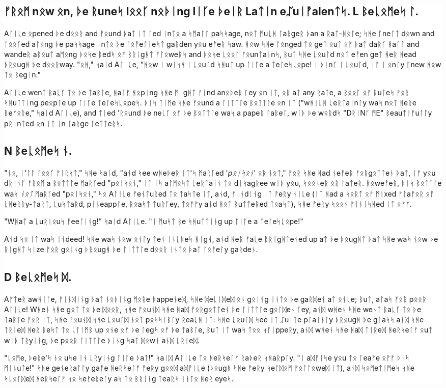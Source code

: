 ## ᚠᚱᛟᛗ nᛟw ᛟn, ᚦe ᚱuneᛋ lᛟᛟᚴ nᛟᚦᛁng lᛁᚴe ᚦeᛁᚱ Laᛏᛁn eᛢuᛁᚡalenᛏᛋ. L ᛒeᚳᛟᛗeᛋ ᛚ. 

Aᛚᛁᚳe ᛟpened ᚦe dᛟᛟᚱ and ᚠᛟund ᚦaᛏ ᛁᛏ ᛚed ᛁnᛏᛟ a ᛋᛗaᛚᛚ paᛋᛋage, nᛟᛏ
ᛗuᚳᚻ ᛚaᚱgeᚱ ᚦan a ᚱaᛏ-ᚻᛟᛚe; ᛋᚻe ᚴneᛚᛏ dᛟwn and ᛚᛟᛟᚴed aᛚᛟng ᚦe paᛋᛋage
ᛁnᛏᛟ ᚦe ᛚᛟᚡeᛚᛁeᛋᛏ gaᚱden yᛟu eᚡeᚱ ᛋaw. ᚻᛟw ᛋᚻe ᛚᛟnged ᛏᛟ geᛏ ᛟuᛏ ᛟᚠ
ᚦaᛏ daᚱᚴ ᚻaᛚᛚ and wandeᚱ aᛒᛟuᛏ aᛗᛟng ᚦᛟᛋe ᛒedᛋ ᛟᚠ ᛒᚱᛁgᚻᛏ ᚠᛚᛟweᚱᛋ and
ᚦᛟᛋe ᚳᛟᛟᛚ ᚠᛟunᛏaᛁnᛋ, ᛒuᛏ ᛋᚻe ᚳᛟuᛚd nᛟᛏ eᚡen geᛏ ᚻeᚱ ᚻead ᚦᚱᛟugᚻ ᚦe
dᛟᛟᚱway. "ᛟᚻ," ᛋaᛁd Aᛚᛁᚳe, "ᚻᛟw ᛁ wᛁᛋᚻ ᛁ ᚳᛟuᛚd ᛋᚻuᛏ up ᛚᛁᚴe a ᛏeᛚeᛋᚳᛟpe!
ᛁ ᚦᛁnᚴ ᛁ ᚳᛟuᛚd, ᛁᚠ ᛁ ᛟnᛚy ᚴnew ᚻᛟw ᛏᛟ ᛒegᛁn."

Aᛚᛁᚳe wenᛏ ᛒaᚳᚴ ᛏᛟ ᚦe ᛏaᛒᛚe, ᚻaᛚᚠ ᚻᛟpᛁng ᛋᚻe ᛗᛁgᚻᛏ ᚠᛁnd anᛟᚦeᚱ ᚴey ᛟn
ᛁᛏ, ᛟᚱ aᛏ any ᚱaᛏe, a ᛒᛟᛟᚴ ᛟᚠ ᚱuᛚeᛋ ᚠᛟᚱ ᛋᚻuᛏᛏᛁng peᛟpᛚe up ᛚᛁᚴe
ᛏeᛚeᛋᚳᛟpeᛋ. ᚦᛁᛋ ᛏᛁᛗe ᛋᚻe ᚠᛟund a ᛚᛁᛏᛏᛚe ᛒᛟᛏᛏᛚe ᛟn ᛁᛏ ("wᚻᛁᚳᚻ ᚳeᚱᛏaᛁnᛚy
waᛋ nᛟᛏ ᚻeᚱe ᛒeᚠᛟᚱe," ᛋaᛁd Aᛚᛁᚳe), and ᛏᛁed 'ᚱᛟund ᚦe neᚳᚴ ᛟᚠ ᚦe
ᛒᛟᛏᛏᛚe waᛋ a papeᚱ ᛚaᛒeᛚ, wᛁᚦ ᚦe wᛟᚱdᛋ "DᚱᛁNᚴ ᛗE" ᛒeauᛏᛁᚠuᛚᛚy pᚱᛁnᛏed
ᛟn ᛁᛏ ᛁn ᛚaᚱge ᛚeᛏᛏeᚱᛋ.

## N ᛒeᚳᛟᛗeᛋ ᚾ. 

"ᚾᛟ, ᛁ'ᛚᛚ ᛚᛟᛟᚴ ᚠᛁᚱᛋᛏ," ᛋᚻe ᛋaᛁd, "aᚾd ᛋee wᚻeᚦeᚱ ᛁᛏ'ᛋ ᛗaᚱᚴed '_pᛟᛁᛋᛟᚾ_'
ᛟᚱ ᚾᛟᛏ," ᚠᛟᚱ ᛋᚻe ᚻad ᚾeᚡeᚱ ᚠᛟᚱgᛟᛏᛏeᚾ ᚦaᛏ, ᛁᚠ yᛟu dᚱᛁᚾᚴ ᚠᚱᛟᛗ a ᛒᛟᛏᛏᛚe
ᛗaᚱᚴed "pᛟᛁᛋᛟᚾ," ᛁᛏ ᛁᛋ aᛚᛗᛟᛋᛏ ᚳeᚱᛏaᛁᚾ ᛏᛟ dᛁᛋagᚱee wᛁᚦ yᛟu, ᛋᛟᛟᚾeᚱ ᛟᚱ
ᛚaᛏeᚱ. ᚻᛟweᚡeᚱ, ᚦᛁᛋ ᛒᛟᛏᛏᛚe waᛋ _ᚾᛟᛏ_ ᛗaᚱᚴed "pᛟᛁᛋᛟᚾ," ᛋᛟ Aᛚᛁᚳe ᚡeᚾᛏuᚱed
ᛏᛟ ᛏaᛋᛏe ᛁᛏ, aᚾd, ᚠᛁᚾdᛁᚾg ᛁᛏ ᚡeᚱy ᚾᛁᚳe (ᛁᛏ ᚻad a ᛋᛟᚱᛏ ᛟᚠ ᛗᛁxed ᚠᛚaᚡᛟᚱ ᛟᚠ
ᚳᚻeᚱᚱy-ᛏaᚱᛏ, ᚳuᛋᛏaᚱd, pᛁᚾeappᛚe, ᚱᛟaᛋᛏ ᛏuᚱᚴey, ᛏᛟᚠᚠy aᚾd ᚻᛟᛏ ᛒuᛏᛏeᚱed
ᛏᛟaᛋᛏ), ᛋᚻe ᚡeᚱy ᛋᛟᛟᚾ ᚠᛁᚾᛁᛋᚻed ᛁᛏ ᛟᚠᚠ.

"Wᚻaᛏ a ᚳuᚱᛁᛟuᛋ ᚠeeᛚᛁᚾg!" ᛋaᛁd Aᛚᛁᚳe. "ᛁ ᛗuᛋᛏ ᛒe ᛋᚻuᛏᛏᛁᚾg up ᛚᛁᚴe a
ᛏeᛚeᛋᚳᛟpe!"

Aᚾd ᛋᛟ ᛁᛏ waᛋ ᛁᚾdeed! ᛋᚻe waᛋ ᚾᛟw ᛟᚾᛚy ᛏeᚾ ᛁᚾᚳᚻeᛋ ᚻᛁgᚻ, aᚾd ᚻeᚱ ᚠaᚳe
ᛒᚱᛁgᚻᛏeᚾed up aᛏ ᚦe ᚦᛟugᚻᛏ ᚦaᛏ ᛋᚻe waᛋ ᚾᛟw ᚦe ᚱᛁgᚻᛏ ᛋᛁze ᚠᛟᚱ gᛟᛁᚾg
ᚦᚱᛟugᚻ ᚦe ᛚᛁᛏᛏᛚe dᛟᛟᚱ ᛁᚾᛏᛟ ᚦaᛏ ᛚᛟᚡeᛚy gaᚱdeᚾ.

## D ᛒeᚳᛟᛗeᛋ ᛞ. 

Aᚠᛏeᚱ awᚻᛁᛚe, ᚠᛁᚾᛞᛁᚾg ᚦaᛏ ᚾᛟᚦᛁᚾg ᛗᛟᚱe ᚻappeᚾeᛞ, ᛋᚻe ᛞeᚳᛁᛞeᛞ ᛟᚾ gᛟᛁᚾg
ᛁᚾᛏᛟ ᚦe gaᚱᛞeᚾ aᛏ ᛟᚾᚳe; ᛒuᛏ, aᛚaᛋ ᚠᛟᚱ pᛟᛟᚱ Aᛚᛁᚳe! Wᚻeᚾ ᛋᚻe gᛟᛏ ᛏᛟ ᚦe
ᛞᛟᛟᚱ, ᛋᚻe ᚠᛟuᚾᛞ ᛋᚻe ᚻaᛞ ᚠᛟᚱgᛟᛏᛏeᚾ ᚦe ᛚᛁᛏᛏᛚe gᛟᛚᛞeᚾ ᚴey, aᚾᛞ wᚻeᚾ ᛋᚻe
weᚾᛏ ᛒaᚳᚴ ᛏᛟ ᚦe ᛏaᛒᛚe ᚠᛟᚱ ᛁᛏ, ᛋᚻe ᚠᛟuᚾᛞ ᛋᚻe ᚳᛟuᛚᛞ ᚾᛟᛏ pᛟᛋᛋᛁᛒᛚy ᚱeaᚳᚻ
ᛁᛏ: ᛋᚻe ᚳᛟuᛚᛞ ᛋee ᛁᛏ ᛢuᛁᛏe pᛚaᛁᚾᛚy ᚦᚱᛟugᚻ ᚦe gᛚaᛋᛋ aᚾᛞ ᛋᚻe ᛏᚱᛁeᛞ ᚻeᚱ
ᛒeᛋᛏ ᛏᛟ ᚳᛚᛁᛗᛒ up ᛟᚾe ᛟᚠ ᚦe ᛚegᛋ ᛟᚠ ᚦe ᛏaᛒᛚe, ᛒuᛏ ᛁᛏ waᛋ ᛏᛟᛟ ᛋᛚᛁppeᚱy,
aᚾᛞ wᚻeᚾ ᛋᚻe ᚻaᛞ ᛏᛁᚱeᛞ ᚻeᚱᛋeᛚᚠ ᛟuᛏ wᛁᚦ ᛏᚱyᛁᚾg, ᚦe pᛟᛟᚱ ᛚᛁᛏᛏᛚe ᚦᛁᚾg
ᛋaᛏ ᛞᛟwᚾ aᚾᛞ ᚳᚱᛁeᛞ.

"ᚳᛟᛗe, ᚦeᚱe'ᛋ ᚾᛟ uᛋe ᛁᚾ ᚳᚱyᛁᚾg ᛚᛁᚴe ᚦaᛏ!" ᛋaᛁᛞ Aᛚᛁᚳe ᛏᛟ ᚻeᚱᛋeᛚᚠ ᚱaᚦeᚱ
ᛋᚻaᚱpᛚy. "ᛁ aᛞᚡᛁᛋe yᛟu ᛏᛟ ᛚeaᚡe ᛟᚠᚠ ᚦᛁᛋ ᛗᛁᚾuᛏe!" ᛋᚻe geᚾeᚱaᛚᛚy gaᚡe
ᚻeᚱᛋeᛚᚠ ᚡeᚱy gᛟᛟᛞ aᛞᚡᛁᚳe (ᚦᛟugᚻ ᛋᚻe ᚡeᚱy ᛋeᛚᛞᛟᛗ ᚠᛟᛚᛚᛟweᛞ ᛁᛏ), aᚾᛞ
ᛋᛟᛗeᛏᛁᛗeᛋ ᛋᚻe ᛋᚳᛟᛚᛞeᛞ ᚻeᚱᛋeᛚᚠ ᛋᛟ ᛋeᚡeᚱeᛚy aᛋ ᛏᛟ ᛒᚱᛁᚾg ᛏeaᚱᛋ ᛁᚾᛏᛟ ᚻeᚱ
eyeᛋ.
